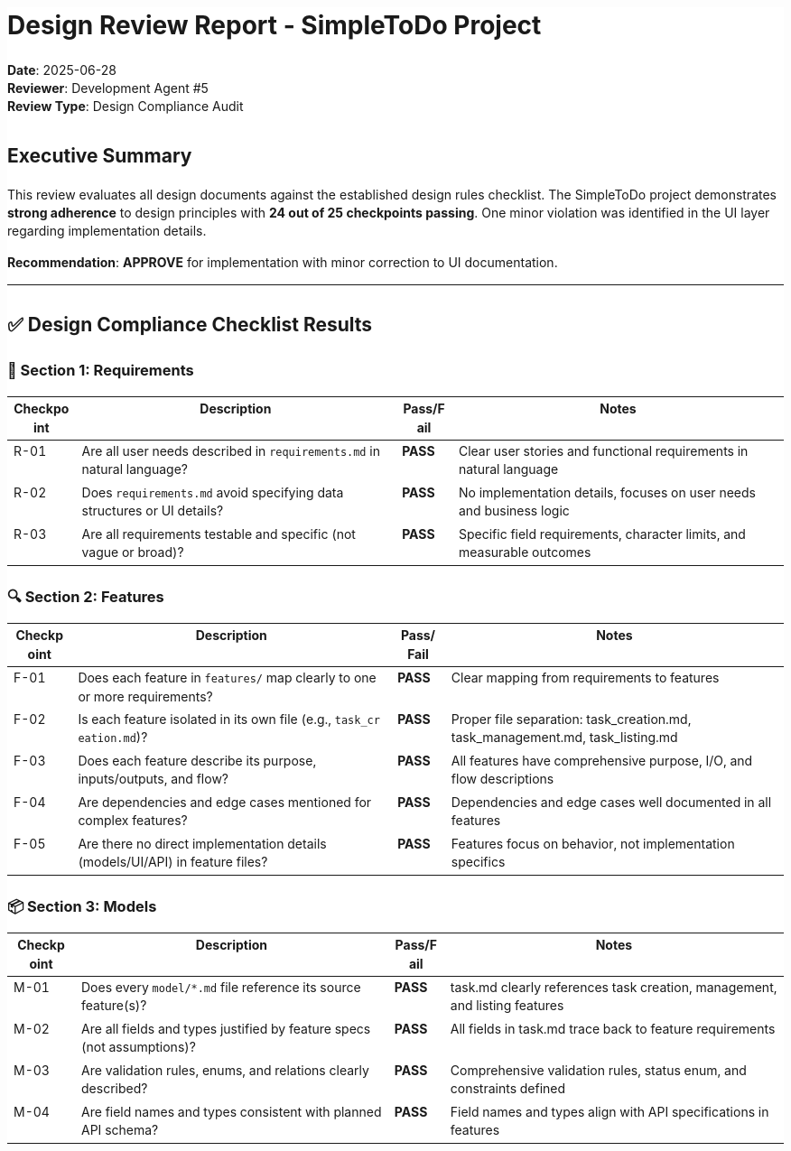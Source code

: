 # Design Review Report - SimpleToDo Project
**Date**: 2025-06-28  
**Reviewer**: Development Agent #5  
**Review Type**: Design Compliance Audit  

## Executive Summary
This review evaluates all design documents against the established design rules checklist. The SimpleToDo project demonstrates **strong adherence** to design principles with **24 out of 25 checkpoints passing**. One minor violation was identified in the UI layer regarding implementation details.

**Recommendation**: **APPROVE** for implementation with minor correction to UI documentation.

---

## ✅ Design Compliance Checklist Results

### 🧾 Section 1: Requirements

| Checkpoint | Description                                                            | Pass/Fail | Notes |
| ---------- | ---------------------------------------------------------------------- | --------- | ----- |
| R-01       | Are all user needs described in `requirements.md` in natural language? | **PASS**  | Clear user stories and functional requirements in natural language |
| R-02       | Does `requirements.md` avoid specifying data structures or UI details? | **PASS**  | No implementation details, focuses on user needs and business logic |
| R-03       | Are all requirements testable and specific (not vague or broad)?       | **PASS**  | Specific field requirements, character limits, and measurable outcomes |

### 🔍 Section 2: Features

| Checkpoint | Description                                                                  | Pass/Fail | Notes |
| ---------- | ---------------------------------------------------------------------------- | --------- | ----- |
| F-01       | Does each feature in `features/` map clearly to one or more requirements?    | **PASS**   | Clear mapping from requirements to features |
| F-02       | Is each feature isolated in its own file (e.g., `task_creation.md`)?         | **PASS**   | Proper file separation: task_creation.md, task_management.md, task_listing.md |
| F-03       | Does each feature describe its purpose, inputs/outputs, and flow?            | **PASS**   | All features have comprehensive purpose, I/O, and flow descriptions |
| F-04       | Are dependencies and edge cases mentioned for complex features?              | **PASS**   | Dependencies and edge cases well documented in all features |
| F-05       | Are there no direct implementation details (models/UI/API) in feature files? | **PASS**  | Features focus on behavior, not implementation specifics |

### 📦 Section 3: Models

| Checkpoint | Description                                                            | Pass/Fail | Notes |
| ---------- | ---------------------------------------------------------------------- | --------- | ----- |
| M-01       | Does every `model/*.md` file reference its source feature(s)?          | **PASS**   | task.md clearly references task creation, management, and listing features |
| M-02       | Are all fields and types justified by feature specs (not assumptions)? | **PASS**   | All fields in task.md trace back to feature requirements |
| M-03       | Are validation rules, enums, and relations clearly described?          | **PASS**   | Comprehensive validation rules, status enum, and constraints defined |
| M-04       | Are field names and types consistent with planned API schema?          | **PASS**   | Field names and types align with API specifications in features |
